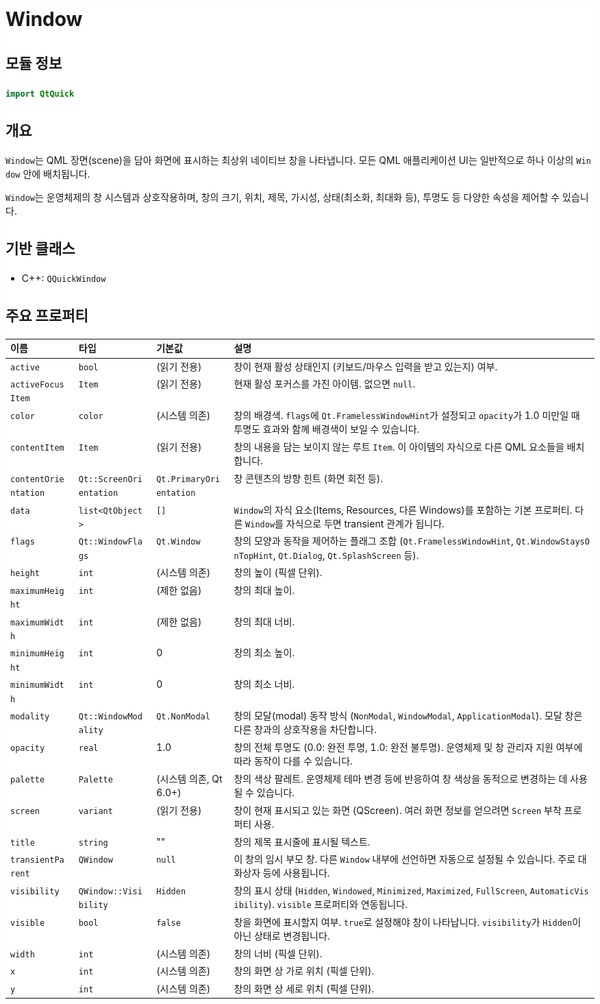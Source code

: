 # Window

## 모듈 정보

```qml
import QtQuick
```

## 개요

`Window`는 QML 장면(scene)을 담아 화면에 표시하는 최상위 네이티브 창을 나타냅니다. 모든 QML 애플리케이션 UI는 일반적으로 하나 이상의 `Window` 안에 배치됩니다.

`Window`는 운영체제의 창 시스템과 상호작용하며, 창의 크기, 위치, 제목, 가시성, 상태(최소화, 최대화 등), 투명도 등 다양한 속성을 제어할 수 있습니다.

## 기반 클래스

*   C++: `QQuickWindow`

## 주요 프로퍼티

| 이름                 | 타입                | 기본값                 | 설명                                                                                                                                                            |
| :------------------- | :------------------ | :--------------------- | :-------------------------------------------------------------------------------------------------------------------------------------------------------------- |
| `active`             | `bool`              | (읽기 전용)            | 창이 현재 활성 상태인지 (키보드/마우스 입력을 받고 있는지) 여부.                                                                                                    |
| `activeFocusItem`    | `Item`              | (읽기 전용)            | 현재 활성 포커스를 가진 아이템. 없으면 `null`.                                                                                                                    |
| `color`              | `color`             | (시스템 의존)          | 창의 배경색. `flags`에 `Qt.FramelessWindowHint`가 설정되고 `opacity`가 1.0 미만일 때 투명도 효과와 함께 배경색이 보일 수 있습니다.                                          |
| `contentItem`        | `Item`              | (읽기 전용)            | 창의 내용을 담는 보이지 않는 루트 `Item`. 이 아이템의 자식으로 다른 QML 요소들을 배치합니다.                                                                            |
| `contentOrientation` | `Qt::ScreenOrientation` | `Qt.PrimaryOrientation`| 창 콘텐츠의 방향 힌트 (화면 회전 등).                                                                                                                             |
| `data`               | `list<QtObject>`    | `[]`                   | `Window`의 자식 요소(Items, Resources, 다른 Windows)를 포함하는 기본 프로퍼티. 다른 `Window`를 자식으로 두면 transient 관계가 됩니다.                                         |
| `flags`              | `Qt::WindowFlags`   | `Qt.Window`            | 창의 모양과 동작을 제어하는 플래그 조합 (`Qt.FramelessWindowHint`, `Qt.WindowStaysOnTopHint`, `Qt.Dialog`, `Qt.SplashScreen` 등).                                        |
| `height`             | `int`               | (시스템 의존)          | 창의 높이 (픽셀 단위).                                                                                                                                            |
| `maximumHeight`      | `int`               | (제한 없음)            | 창의 최대 높이.                                                                                                                                                 |
| `maximumWidth`       | `int`               | (제한 없음)            | 창의 최대 너비.                                                                                                                                                 |
| `minimumHeight`      | `int`               | 0                      | 창의 최소 높이.                                                                                                                                                 |
| `minimumWidth`       | `int`               | 0                      | 창의 최소 너비.                                                                                                                                                 |
| `modality`           | `Qt::WindowModality`| `Qt.NonModal`          | 창의 모달(modal) 동작 방식 (`NonModal`, `WindowModal`, `ApplicationModal`). 모달 창은 다른 창과의 상호작용을 차단합니다.                                                 |
| `opacity`            | `real`              | 1.0                    | 창의 전체 투명도 (0.0: 완전 투명, 1.0: 완전 불투명). 운영체제 및 창 관리자 지원 여부에 따라 동작이 다를 수 있습니다.                                                          |
| `palette`            | `Palette`           | (시스템 의존, Qt 6.0+) | 창의 색상 팔레트. 운영체제 테마 변경 등에 반응하여 창 색상을 동적으로 변경하는 데 사용될 수 있습니다.                                                               |
| `screen`             | `variant`           | (읽기 전용)            | 창이 현재 표시되고 있는 화면 (QScreen). 여러 화면 정보를 얻으려면 `Screen` 부착 프로퍼티 사용.                                                                           |
| `title`              | `string`            | ""                     | 창의 제목 표시줄에 표시될 텍스트.                                                                                                                                   |
| `transientParent`    | `QWindow`           | `null`                 | 이 창의 임시 부모 창. 다른 `Window` 내부에 선언하면 자동으로 설정될 수 있습니다. 주로 대화상자 등에 사용됩니다.                                                            |
| `visibility`         | `QWindow::Visibility`| `Hidden`              | 창의 표시 상태 (`Hidden`, `Windowed`, `Minimized`, `Maximized`, `FullScreen`, `AutomaticVisibility`). `visible` 프로퍼티와 연동됩니다.                                   |
| `visible`            | `bool`              | `false`                | 창을 화면에 표시할지 여부. `true`로 설정해야 창이 나타납니다. `visibility`가 `Hidden`이 아닌 상태로 변경됩니다.                                                            |
| `width`              | `int`               | (시스템 의존)          | 창의 너비 (픽셀 단위).                                                                                                                                            |
| `x`                  | `int`               | (시스템 의존)          | 창의 화면 상 가로 위치 (픽셀 단위).                                                                                                                                |
| `y`                  | `int`               | (시스템 의존)          | 창의 화면 상 세로 위치 (픽셀 단위).                                                                                                                                |